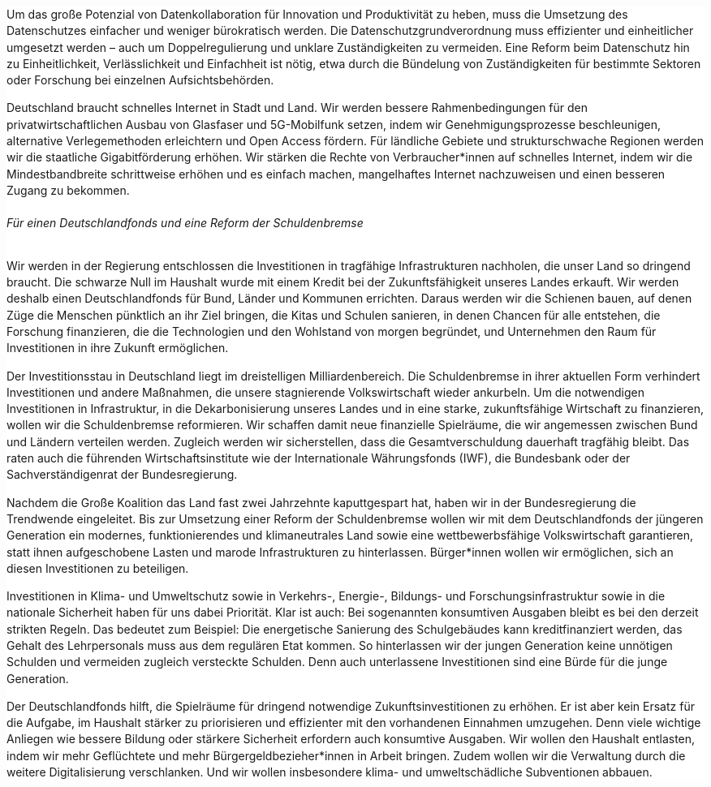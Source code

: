 Um das große Potenzial von Datenkollaboration für Innovation und Produktivität zu heben, muss die Umsetzung des Datenschutzes einfacher und weniger bürokratisch werden. Die Datenschutzgrundverordnung muss effizienter und einheitlicher umgesetzt werden – auch um Doppelregulierung und unklare Zuständigkeiten zu vermeiden. Eine Reform beim Datenschutz hin zu Einheitlichkeit, Verlässlichkeit und Einfachheit ist nötig, etwa durch die Bündelung von Zuständigkeiten für bestimmte Sektoren oder Forschung bei einzelnen Aufsichtsbehörden.

Deutschland braucht schnelles Internet in Stadt und Land. Wir werden bessere Rahmenbedingungen für den privatwirtschaftlichen Ausbau von Glasfaser und 5G-Mobilfunk setzen, indem wir Genehmigungsprozesse beschleunigen, alternative Verlegemethoden erleichtern und Open Access fördern. Für ländliche Gebiete und strukturschwache Regionen werden wir die staatliche Gigabitförderung erhöhen. Wir stärken die Rechte von Verbraucher\*innen auf schnelles Internet, indem wir die Mindestbandbreite schrittweise erhöhen und es einfach machen, mangelhaftes Internet nachzuweisen und einen besseren Zugang zu bekommen.

###### Für einen Deutschlandfonds und eine Reform der Schuldenbremse

Wir werden in der Regierung entschlossen die Investitionen in tragfähige Infrastrukturen nachholen, die unser Land so dringend braucht. Die schwarze Null im Haushalt wurde mit einem Kredit bei der Zukunftsfähigkeit unseres Landes erkauft. Wir werden deshalb einen Deutschlandfonds für Bund, Länder und Kommunen errichten. Daraus werden wir die Schienen bauen, auf denen Züge die Menschen pünktlich an ihr Ziel bringen, die Kitas und Schulen sanieren, in denen Chancen für alle entstehen, die Forschung finanzieren, die die Technologien und den Wohlstand von morgen begründet, und Unternehmen den Raum für Investitionen in ihre Zukunft ermöglichen.

Der Investitionsstau in Deutschland liegt im dreistelligen Milliardenbereich. Die Schuldenbremse in ihrer aktuellen Form verhindert Investitionen und andere Maßnahmen, die unsere stagnierende Volkswirtschaft wieder ankurbeln. Um die notwendigen Investitionen in Infrastruktur, in die Dekarbonisierung unseres Landes und in eine starke, zukunftsfähige Wirtschaft zu finanzieren, wollen wir die Schuldenbremse reformieren. Wir schaffen damit neue finanzielle Spielräume, die wir angemessen zwischen Bund und Ländern verteilen werden. Zugleich werden wir sicherstellen, dass die Gesamtverschuldung dauerhaft tragfähig bleibt. Das raten auch die führenden Wirtschaftsinstitute wie der Internationale Währungsfonds (IWF), die Bundesbank oder der Sachverständigenrat der Bundesregierung.

Nachdem die Große Koalition das Land fast zwei Jahrzehnte kaputtgespart hat, haben wir in der Bundesregierung die Trendwende eingeleitet. Bis zur Umsetzung einer Reform der Schuldenbremse wollen wir mit dem Deutschlandfonds der jüngeren Generation ein modernes, funktionierendes und klimaneutrales Land sowie eine wettbewerbsfähige Volkswirtschaft garantieren, statt ihnen aufgeschobene Lasten und marode Infrastrukturen zu hinterlassen. Bürger\*innen wollen wir ermöglichen, sich an diesen Investitionen zu beteiligen.

Investitionen in Klima- und Umweltschutz sowie in Verkehrs-, Energie-, Bildungs- und Forschungsinfrastruktur sowie in die nationale Sicherheit haben für uns dabei Priorität. Klar ist auch: Bei sogenannten konsumtiven Ausgaben bleibt es bei den derzeit strikten Regeln. Das bedeutet zum Beispiel: Die energetische Sanierung des Schulgebäudes kann kreditfinanziert werden, das Gehalt des Lehrpersonals muss aus dem regulären Etat kommen. So hinterlassen wir der jungen Generation keine unnötigen Schulden und vermeiden zugleich versteckte Schulden. Denn auch unterlassene Investitionen sind eine Bürde für die junge Generation.

Der Deutschlandfonds hilft, die Spielräume für dringend notwendige Zukunftsinvestitionen zu erhöhen. Er ist aber kein Ersatz für die Aufgabe, im Haushalt stärker zu priorisieren und effizienter mit den vorhandenen Einnahmen umzugehen. Denn viele wichtige Anliegen wie bessere Bildung oder stärkere Sicherheit erfordern auch konsumtive Ausgaben. Wir wollen den Haushalt entlasten, indem wir mehr Geflüchtete und mehr Bürgergeldbezieher\*innen in Arbeit bringen. Zudem wollen wir die Verwaltung durch die weitere Digitalisierung verschlanken. Und wir wollen insbesondere klima- und umweltschädliche Subventionen abbauen.
